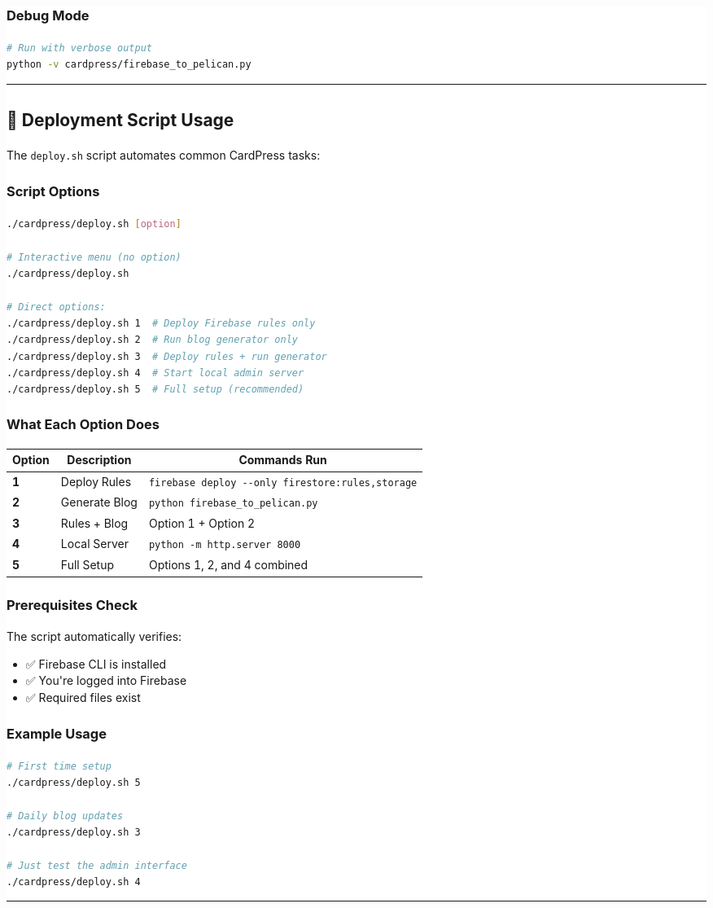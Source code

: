 ### Debug Mode

```bash
# Run with verbose output
python -v cardpress/firebase_to_pelican.py
```

---

## 🤖 Deployment Script Usage

The `deploy.sh` script automates common CardPress tasks:

### Script Options

```bash
./cardpress/deploy.sh [option]

# Interactive menu (no option)
./cardpress/deploy.sh

# Direct options:
./cardpress/deploy.sh 1  # Deploy Firebase rules only
./cardpress/deploy.sh 2  # Run blog generator only  
./cardpress/deploy.sh 3  # Deploy rules + run generator
./cardpress/deploy.sh 4  # Start local admin server
./cardpress/deploy.sh 5  # Full setup (recommended)
```

### What Each Option Does

| Option | Description | Commands Run |
|--------|-------------|--------------|
| **1** | Deploy Rules | `firebase deploy --only firestore:rules,storage` |
| **2** | Generate Blog | `python firebase_to_pelican.py` |
| **3** | Rules + Blog | Option 1 + Option 2 |
| **4** | Local Server | `python -m http.server 8000` |
| **5** | Full Setup | Options 1, 2, and 4 combined |

### Prerequisites Check

The script automatically verifies:
- ✅ Firebase CLI is installed
- ✅ You're logged into Firebase
- ✅ Required files exist

### Example Usage

```bash
# First time setup
./cardpress/deploy.sh 5

# Daily blog updates
./cardpress/deploy.sh 3

# Just test the admin interface
./cardpress/deploy.sh 4
```

---